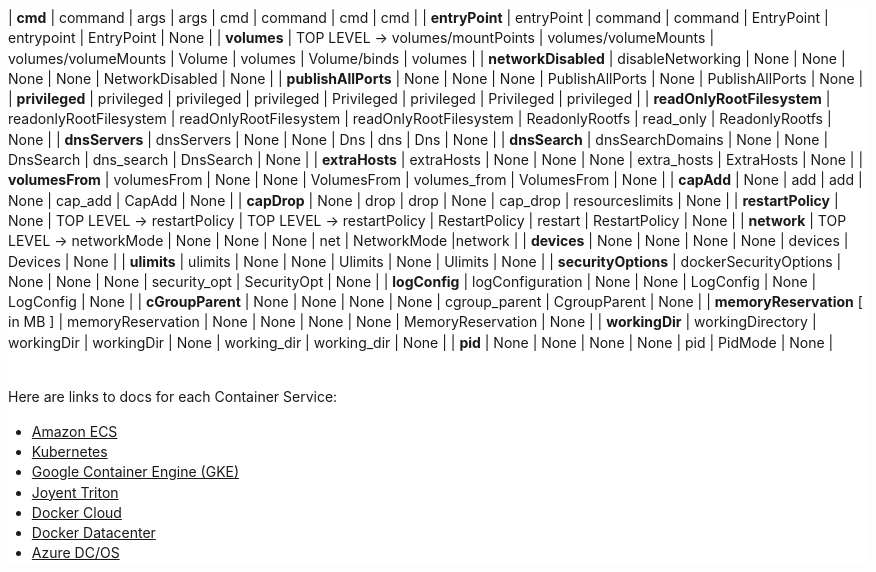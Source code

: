 | **cmd**                           | command                          | args                       | args                       | cmd                       | command         | cmd                     | cmd             |
| **entryPoint**                    | entryPoint                       | command                    | command                    | EntryPoint                | entrypoint      | EntryPoint              | None            |
| **volumes**                       | TOP LEVEL -> volumes/mountPoints | volumes/volumeMounts       | volumes/volumeMounts       | Volume                    | volumes         | Volume/binds            | volumes         |
| **networkDisabled**               | disableNetworking                | None                       | None                       | None                      | None            | NetworkDisabled         | None            |
| **publishAllPorts**               | None                              | None                       | None                       | PublishAllPorts           | None            | PublishAllPorts         | None           |
| **privileged**                    | privileged                       | privileged                 | privileged                 | Privileged                | privileged      | Privileged              | privileged      |
| **readOnlyRootFilesystem**        | readonlyRootFilesystem           | readOnlyRootFilesystem     | readOnlyRootFilesystem     | ReadonlyRootfs            | read_only       | ReadonlyRootfs          | None            |
| **dnsServers**                    | dnsServers                       | None                       | None                       | Dns                       | dns             | Dns                     | None            |
| **dnsSearch**                     | dnsSearchDomains                 | None                       | None                       | DnsSearch                 | dns_search      | DnsSearch               | None            |
| **extraHosts**                    | extraHosts                       | None                       | None                       | None                      | extra_hosts     | ExtraHosts              | None            |
| **volumesFrom**                   | volumesFrom                      | None                       | None                       | VolumesFrom               | volumes_from    | VolumesFrom             | None            |
| **capAdd**                        | None                             | add                        | add                        | None                      | cap_add         | CapAdd                  | None            |
| **capDrop**                       | None                             | drop                       | drop                       | None                      | cap_drop        | resourceslimits         | None            |
| **restartPolicy**                 | None                             | TOP LEVEL -> restartPolicy | TOP LEVEL -> restartPolicy | RestartPolicy             | restart         | RestartPolicy           | None            |
| **network**                       | TOP LEVEL -> networkMode         | None                       | None                       | None                      | net             | NetworkMode             |network          |
| **devices**                       | None                             | None                       | None                       | None                      | devices         | Devices                 | None            |
| **ulimits**                       | ulimits                          | None                       | None                       | Ulimits                   | None            | Ulimits                 | None            |
| **securityOptions**               | dockerSecurityOptions            | None                       | None                       | None                      | security_opt    | SecurityOpt             | None            |
| **logConfig**                     | logConfiguration                 | None                        | None                       | LogConfig                 | None            | LogConfig               | None           |
| **cGroupParent**                  | None                             | None                       | None                       | None                      | cgroup_parent   | CgroupParent            | None            |
| **memoryReservation**  [ in MB ]  | memoryReservation                | None                       | None                       | None                      | None            | MemoryReservation              | None     |
| **workingDir**                    | workingDirectory                 | workingDir                 | workingDir                 | None                      | working_dir     | working_dir       | None                  |
| **pid**                           | None                             | None                       | None                       | None                      | pid             | PidMode                 | None            |



<br>
Here are links to docs for each Container Service:

* [Amazon ECS](http://docs.aws.amazon.com/AmazonECS/latest/developerguide/task_definition_parameters.html)
* [Kubernetes](http://kubernetes.io/docs/api-reference/v1/definitions/)
* [Google Container Engine (GKE)](http://kubernetes.io/docs/api-reference/v1/definitions/)
* [Joyent Triton](https://docs.docker.com/v1.9/engine/reference/api/docker_remote_api_v1.18/)
* [Docker Cloud](https://docs.docker.com/apidocs/docker-cloud/#service)
* [Docker Datacenter](https://docs.docker.com/v1.9/engine/reference/api/docker_remote_api_v1.18/)
* [Azure DC/OS](https://mesosphere.github.io/marathon/docs/native-docker.html)

